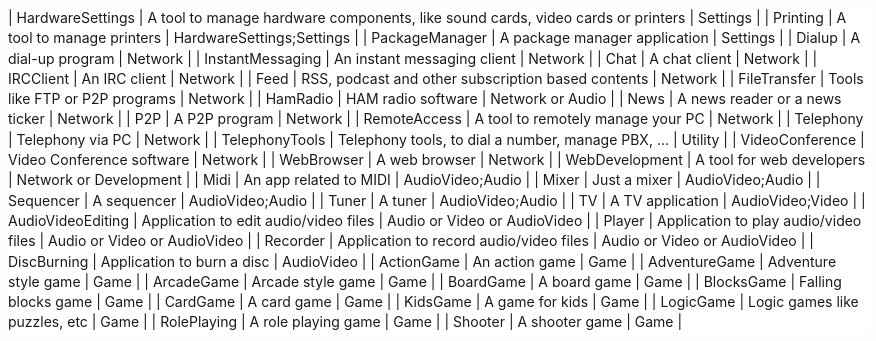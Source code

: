 | HardwareSettings | A tool to manage hardware components, like sound cards, video cards or printers | Settings |
| Printing | A tool to manage printers | HardwareSettings;Settings |
| PackageManager | A package manager application | Settings |
| Dialup | A dial-up program | Network |
| InstantMessaging | An instant messaging client | Network |
| Chat | A chat client | Network |
| IRCClient | An IRC client | Network |
| Feed | RSS, podcast and other subscription based contents | Network |
| FileTransfer | Tools like FTP or P2P programs | Network |
| HamRadio | HAM radio software | Network or Audio |
| News | A news reader or a news ticker | Network |
| P2P | A P2P program | Network |
| RemoteAccess | A tool to remotely manage your PC | Network |
| Telephony | Telephony via PC | Network |
| TelephonyTools | Telephony tools, to dial a number, manage PBX, ... | Utility |
| VideoConference | Video Conference software | Network |
| WebBrowser | A web browser | Network |
| WebDevelopment | A tool for web developers | Network or Development |
| Midi | An app related to MIDI | AudioVideo;Audio |
| Mixer | Just a mixer | AudioVideo;Audio |
| Sequencer | A sequencer | AudioVideo;Audio |
| Tuner | A tuner | AudioVideo;Audio |
| TV | A TV application | AudioVideo;Video |
| AudioVideoEditing | Application to edit audio/video files | Audio or Video or AudioVideo |
| Player | Application to play audio/video files | Audio or Video or AudioVideo |
| Recorder | Application to record audio/video files | Audio or Video or AudioVideo |
| DiscBurning | Application to burn a disc | AudioVideo |
| ActionGame | An action game | Game |
| AdventureGame | Adventure style game | Game |
| ArcadeGame | Arcade style game | Game |
| BoardGame | A board game | Game |
| BlocksGame | Falling blocks game | Game |
| CardGame | A card game | Game |
| KidsGame | A game for kids | Game |
| LogicGame | Logic games like puzzles, etc | Game |
| RolePlaying | A role playing game | Game |
| Shooter | A shooter game | Game |